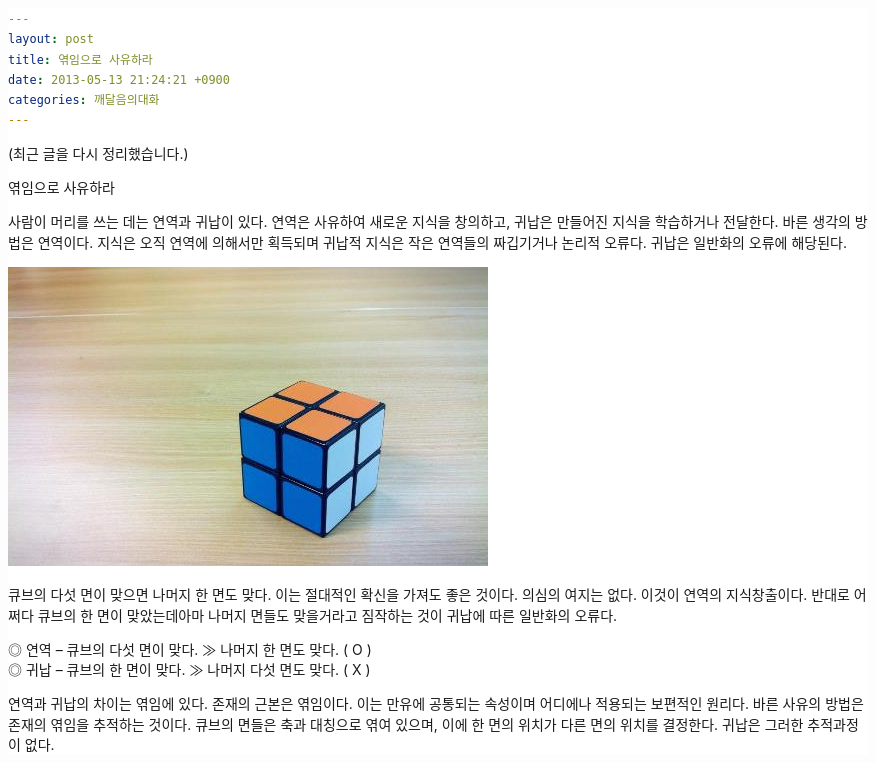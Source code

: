 ```yaml
---
layout: post
title: 엮임으로 사유하라
date: 2013-05-13 21:24:21 +0900
categories: 깨달음의대화
---
```

(최근 글을 다시 정리했습니다.)

  


엮임으로 사유하라 


  


사람이 머리를 쓰는 데는 연역과 귀납이 있다. 연역은 사유하여 새로운 지식을 창의하고, 귀납은 만들어진 지식을 학습하거나 전달한다. 바른 생각의 방법은 연역이다. 지식은 오직 연역에 의해서만 획득되며 귀납적 지식은 작은 연역들의 짜깁기거나 논리적 오류다. 귀납은 일반화의 오류에 해당된다. 


  


 <img alt="7890.jpg" src="files/attach/images/198/004/350/7890.jpg" width="480" height="299" />



큐브의 다섯 면이 맞으면 나머지 한 면도 맞다. 이는 절대적인 확신을 가져도 좋은 것이다. 의심의 여지는 없다. 이것이 연역의 지식창출이다. 반대로 어쩌다 큐브의 한 면이 맞았는데아마 나머지 면들도 맞을거라고 짐작하는 것이 귀납에 따른 일반화의 오류다. 


  


◎ 연역 – 큐브의 다섯 면이 맞다. ≫ 나머지 한 면도 맞다. ( O )     
◎ 귀납 – 큐브의 한 면이 맞다. ≫ 나머지 다섯 면도 맞다. ( X ) 


  


연역과 귀납의 차이는 엮임에 있다. 존재의 근본은 엮임이다. 이는 만유에 공통되는 속성이며 어디에나 적용되는 보편적인 원리다. 바른 사유의 방법은 존재의 엮임을 추적하는 것이다. 큐브의 면들은 축과 대칭으로 엮여 있으며, 이에 한 면의 위치가 다른 면의 위치를 결정한다. 귀납은 그러한 추적과정이 없다.

